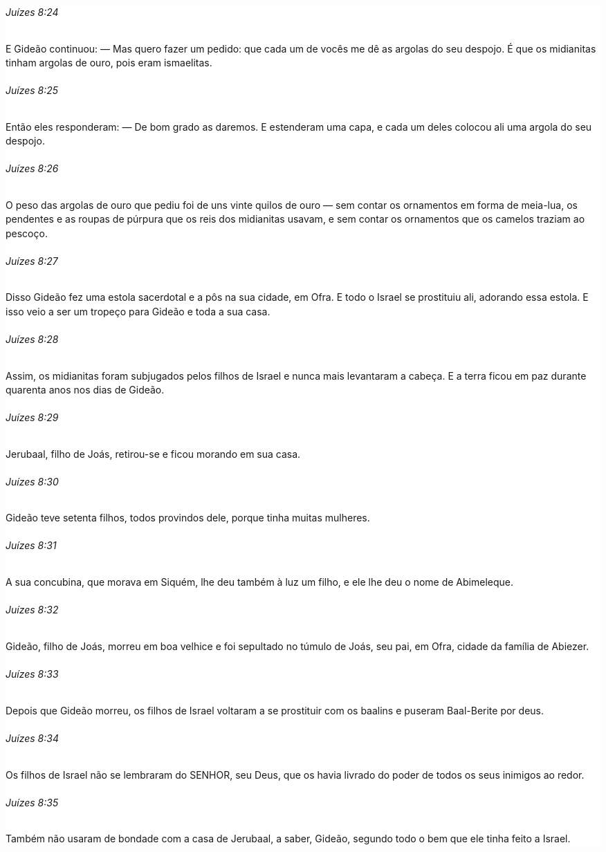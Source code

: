 ###### Juízes 8:24

E Gideão continuou: — Mas quero fazer um pedido: que cada um de vocês me dê as argolas do seu despojo. É que os midianitas tinham argolas de ouro, pois eram ismaelitas.

###### Juízes 8:25

Então eles responderam: — De bom grado as daremos. E estenderam uma capa, e cada um deles colocou ali uma argola do seu despojo.

###### Juízes 8:26

O peso das argolas de ouro que pediu foi de uns vinte quilos de ouro — sem contar os ornamentos em forma de meia-lua, os pendentes e as roupas de púrpura que os reis dos midianitas usavam, e sem contar os ornamentos que os camelos traziam ao pescoço.

###### Juízes 8:27

Disso Gideão fez uma estola sacerdotal e a pôs na sua cidade, em Ofra. E todo o Israel se prostituiu ali, adorando essa estola. E isso veio a ser um tropeço para Gideão e toda a sua casa.

###### Juízes 8:28

Assim, os midianitas foram subjugados pelos filhos de Israel e nunca mais levantaram a cabeça. E a terra ficou em paz durante quarenta anos nos dias de Gideão.

###### Juízes 8:29

Jerubaal, filho de Joás, retirou-se e ficou morando em sua casa.

###### Juízes 8:30

Gideão teve setenta filhos, todos provindos dele, porque tinha muitas mulheres.

###### Juízes 8:31

A sua concubina, que morava em Siquém, lhe deu também à luz um filho, e ele lhe deu o nome de Abimeleque.

###### Juízes 8:32

Gideão, filho de Joás, morreu em boa velhice e foi sepultado no túmulo de Joás, seu pai, em Ofra, cidade da família de Abiezer.

###### Juízes 8:33

Depois que Gideão morreu, os filhos de Israel voltaram a se prostituir com os baalins e puseram Baal-Berite por deus.

###### Juízes 8:34

Os filhos de Israel não se lembraram do SENHOR, seu Deus, que os havia livrado do poder de todos os seus inimigos ao redor.

###### Juízes 8:35

Também não usaram de bondade com a casa de Jerubaal, a saber, Gideão, segundo todo o bem que ele tinha feito a Israel.

